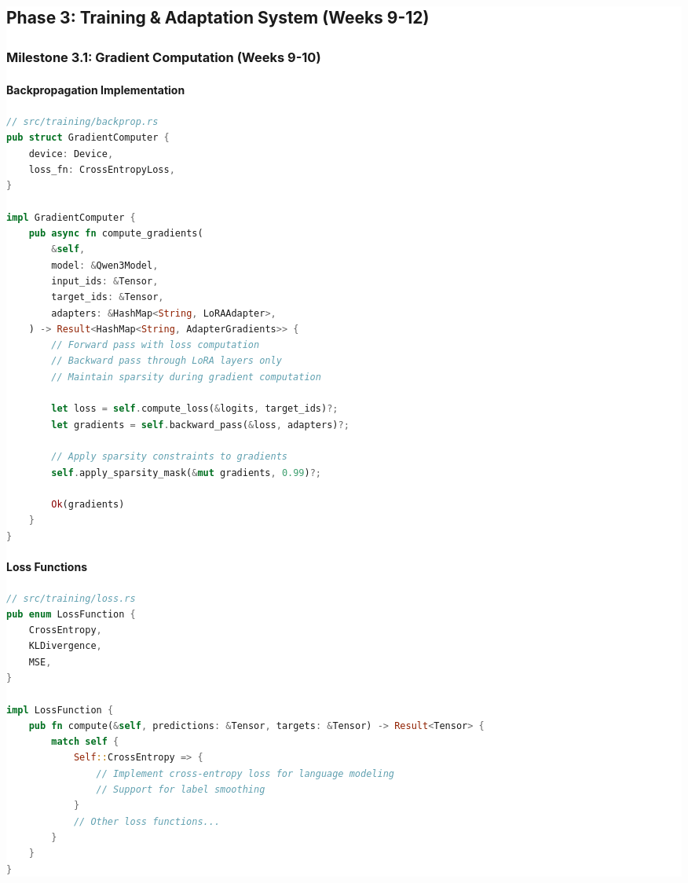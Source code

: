 ## Phase 3: Training & Adaptation System (Weeks 9-12)

### **Milestone 3.1: Gradient Computation (Weeks 9-10)**

#### Backpropagation Implementation
```rust
// src/training/backprop.rs
pub struct GradientComputer {
    device: Device,
    loss_fn: CrossEntropyLoss,
}

impl GradientComputer {
    pub async fn compute_gradients(
        &self,
        model: &Qwen3Model,
        input_ids: &Tensor,
        target_ids: &Tensor,
        adapters: &HashMap<String, LoRAAdapter>,
    ) -> Result<HashMap<String, AdapterGradients>> {
        // Forward pass with loss computation
        // Backward pass through LoRA layers only
        // Maintain sparsity during gradient computation
        
        let loss = self.compute_loss(&logits, target_ids)?;
        let gradients = self.backward_pass(&loss, adapters)?;
        
        // Apply sparsity constraints to gradients
        self.apply_sparsity_mask(&mut gradients, 0.99)?;
        
        Ok(gradients)
    }
}
```

#### Loss Functions
```rust
// src/training/loss.rs
pub enum LossFunction {
    CrossEntropy,
    KLDivergence,
    MSE,
}

impl LossFunction {
    pub fn compute(&self, predictions: &Tensor, targets: &Tensor) -> Result<Tensor> {
        match self {
            Self::CrossEntropy => {
                // Implement cross-entropy loss for language modeling
                // Support for label smoothing
            }
            // Other loss functions...
        }
    }
}
```
